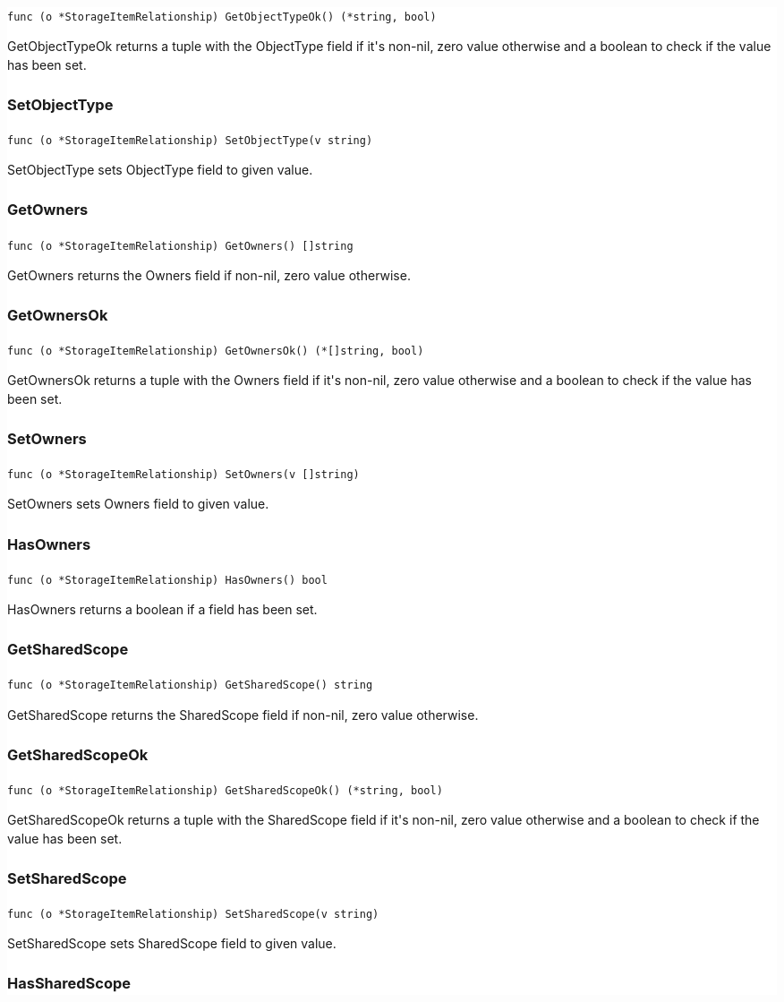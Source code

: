 `func (o *StorageItemRelationship) GetObjectTypeOk() (*string, bool)`

GetObjectTypeOk returns a tuple with the ObjectType field if it's non-nil, zero value otherwise
and a boolean to check if the value has been set.

### SetObjectType

`func (o *StorageItemRelationship) SetObjectType(v string)`

SetObjectType sets ObjectType field to given value.


### GetOwners

`func (o *StorageItemRelationship) GetOwners() []string`

GetOwners returns the Owners field if non-nil, zero value otherwise.

### GetOwnersOk

`func (o *StorageItemRelationship) GetOwnersOk() (*[]string, bool)`

GetOwnersOk returns a tuple with the Owners field if it's non-nil, zero value otherwise
and a boolean to check if the value has been set.

### SetOwners

`func (o *StorageItemRelationship) SetOwners(v []string)`

SetOwners sets Owners field to given value.

### HasOwners

`func (o *StorageItemRelationship) HasOwners() bool`

HasOwners returns a boolean if a field has been set.

### GetSharedScope

`func (o *StorageItemRelationship) GetSharedScope() string`

GetSharedScope returns the SharedScope field if non-nil, zero value otherwise.

### GetSharedScopeOk

`func (o *StorageItemRelationship) GetSharedScopeOk() (*string, bool)`

GetSharedScopeOk returns a tuple with the SharedScope field if it's non-nil, zero value otherwise
and a boolean to check if the value has been set.

### SetSharedScope

`func (o *StorageItemRelationship) SetSharedScope(v string)`

SetSharedScope sets SharedScope field to given value.

### HasSharedScope
